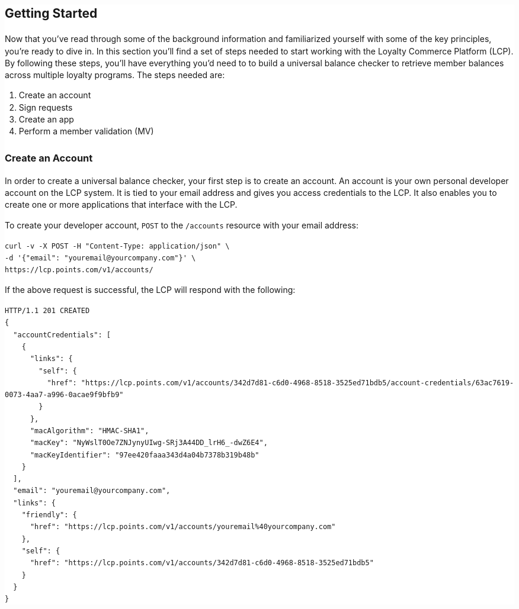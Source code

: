 ## Getting Started

Now that you’ve read through some of the background information and familiarized
yourself with some of the key principles, you’re ready to dive in. In this
section you’ll find a set of steps needed to start working with the Loyalty
Commerce Platform (LCP). By following these steps, you’ll have everything you’d
need to to build a universal balance checker to retrieve member balances across
multiple loyalty programs. The steps needed are:

1. Create an account
1. Sign requests
1. Create an app
1. Perform a member validation (MV)

### Create an Account

In order to create a universal balance checker, your first step is to create an
account. An account is your own personal developer account on the LCP system. It
is tied to your email address and gives you access credentials to the LCP. It
also enables you to create one or more applications that interface with the LCP.

To create your developer account, `POST` to the `/accounts` resource with your email
address:

    curl -v -X POST -H "Content-Type: application/json" \
    -d '{"email": "youremail@yourcompany.com"}' \
    https://lcp.points.com/v1/accounts/

If the above request is successful, the LCP will respond with the following:

    HTTP/1.1 201 CREATED
    {
      "accountCredentials": [
        {
          "links": {
            "self": {
              "href": "https://lcp.points.com/v1/accounts/342d7d81-c6d0-4968-8518-3525ed71bdb5/account-credentials/63ac7619-0073-4aa7-a996-0acae9f9bfb9"
            }
          },
          "macAlgorithm": "HMAC-SHA1",
          "macKey": "NyWslT0Oe7ZNJynyUIwg-SRj3A44DD_lrH6_-dwZ6E4",
          "macKeyIdentifier": "97ee420faaa343d4a04b7378b319b48b"
        }
      ],
      "email": "youremail@yourcompany.com",
      "links": {
        "friendly": {
          "href": "https://lcp.points.com/v1/accounts/youremail%40yourcompany.com"
        },
        "self": {
          "href": "https://lcp.points.com/v1/accounts/342d7d81-c6d0-4968-8518-3525ed71bdb5"
        }
      }
    }
